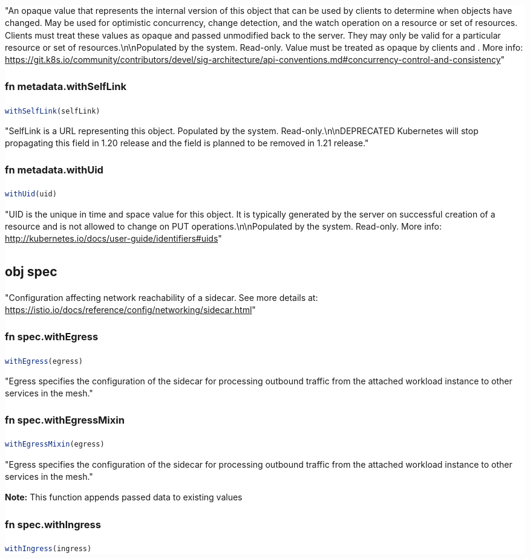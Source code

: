 "An opaque value that represents the internal version of this object that can be used by clients to determine when objects have changed. May be used for optimistic concurrency, change detection, and the watch operation on a resource or set of resources. Clients must treat these values as opaque and passed unmodified back to the server. They may only be valid for a particular resource or set of resources.\n\nPopulated by the system. Read-only. Value must be treated as opaque by clients and . More info: https://git.k8s.io/community/contributors/devel/sig-architecture/api-conventions.md#concurrency-control-and-consistency"

### fn metadata.withSelfLink

```ts
withSelfLink(selfLink)
```

"SelfLink is a URL representing this object. Populated by the system. Read-only.\n\nDEPRECATED Kubernetes will stop propagating this field in 1.20 release and the field is planned to be removed in 1.21 release."

### fn metadata.withUid

```ts
withUid(uid)
```

"UID is the unique in time and space value for this object. It is typically generated by the server on successful creation of a resource and is not allowed to change on PUT operations.\n\nPopulated by the system. Read-only. More info: http://kubernetes.io/docs/user-guide/identifiers#uids"

## obj spec

"Configuration affecting network reachability of a sidecar. See more details at: https://istio.io/docs/reference/config/networking/sidecar.html"

### fn spec.withEgress

```ts
withEgress(egress)
```

"Egress specifies the configuration of the sidecar for processing outbound traffic from the attached workload instance to other services in the mesh."

### fn spec.withEgressMixin

```ts
withEgressMixin(egress)
```

"Egress specifies the configuration of the sidecar for processing outbound traffic from the attached workload instance to other services in the mesh."

**Note:** This function appends passed data to existing values

### fn spec.withIngress

```ts
withIngress(ingress)
```
